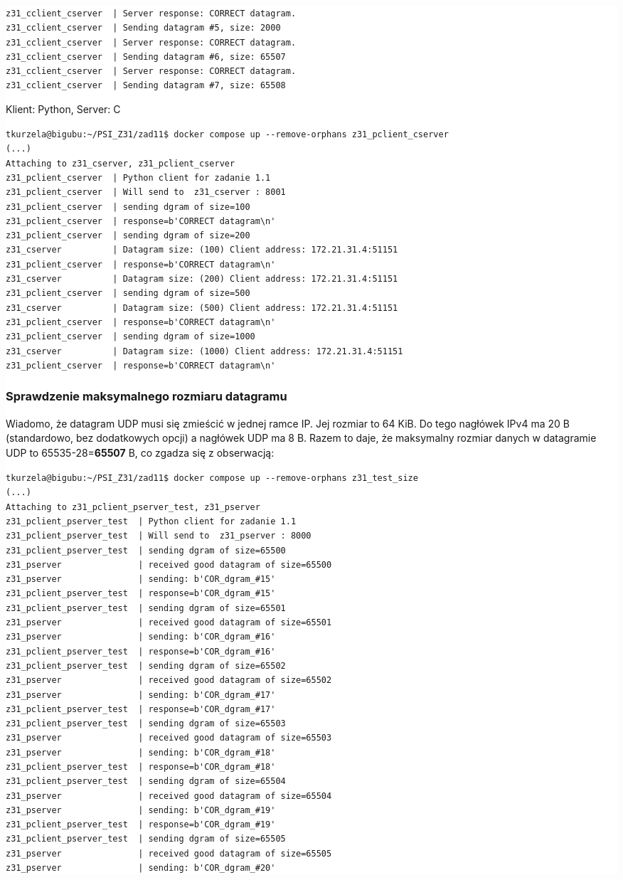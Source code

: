 ```
z31_cclient_cserver  | Server response: CORRECT datagram.
z31_cclient_cserver  | Sending datagram #5, size: 2000
z31_cclient_cserver  | Server response: CORRECT datagram.
z31_cclient_cserver  | Sending datagram #6, size: 65507
z31_cclient_cserver  | Server response: CORRECT datagram.
z31_cclient_cserver  | Sending datagram #7, size: 65508
```

Klient: Python, Server: C

```
tkurzela@bigubu:~/PSI_Z31/zad11$ docker compose up --remove-orphans z31_pclient_cserver
(...)
Attaching to z31_cserver, z31_pclient_cserver
z31_pclient_cserver  | Python client for zadanie 1.1
z31_pclient_cserver  | Will send to  z31_cserver : 8001
z31_pclient_cserver  | sending dgram of size=100
z31_pclient_cserver  | response=b'CORRECT datagram\n'
z31_pclient_cserver  | sending dgram of size=200
z31_cserver          | Datagram size: (100) Client address: 172.21.31.4:51151
z31_pclient_cserver  | response=b'CORRECT datagram\n'
z31_cserver          | Datagram size: (200) Client address: 172.21.31.4:51151
z31_pclient_cserver  | sending dgram of size=500
z31_cserver          | Datagram size: (500) Client address: 172.21.31.4:51151
z31_pclient_cserver  | response=b'CORRECT datagram\n'
z31_pclient_cserver  | sending dgram of size=1000
z31_cserver          | Datagram size: (1000) Client address: 172.21.31.4:51151
z31_pclient_cserver  | response=b'CORRECT datagram\n'
```

### Sprawdzenie maksymalnego rozmiaru datagramu

Wiadomo, że datagram UDP musi się zmieścić w jednej ramce IP. Jej rozmiar to 64 KiB.
Do tego nagłówek IPv4 ma 20 B (standardowo, bez dodatkowych opcji) a nagłówek UDP ma 8 B.
Razem to daje, że maksymalny rozmiar danych w datagramie UDP to 65535-28=**65507** B, co zgadza się z obserwacją:
```
tkurzela@bigubu:~/PSI_Z31/zad11$ docker compose up --remove-orphans z31_test_size
(...)
Attaching to z31_pclient_pserver_test, z31_pserver
z31_pclient_pserver_test  | Python client for zadanie 1.1
z31_pclient_pserver_test  | Will send to  z31_pserver : 8000
z31_pclient_pserver_test  | sending dgram of size=65500
z31_pserver               | received good datagram of size=65500
z31_pserver               | sending: b'COR_dgram_#15'
z31_pclient_pserver_test  | response=b'COR_dgram_#15'
z31_pclient_pserver_test  | sending dgram of size=65501
z31_pserver               | received good datagram of size=65501
z31_pserver               | sending: b'COR_dgram_#16'
z31_pclient_pserver_test  | response=b'COR_dgram_#16'
z31_pclient_pserver_test  | sending dgram of size=65502
z31_pserver               | received good datagram of size=65502
z31_pserver               | sending: b'COR_dgram_#17'
z31_pclient_pserver_test  | response=b'COR_dgram_#17'
z31_pclient_pserver_test  | sending dgram of size=65503
z31_pserver               | received good datagram of size=65503
z31_pserver               | sending: b'COR_dgram_#18'
z31_pclient_pserver_test  | response=b'COR_dgram_#18'
z31_pclient_pserver_test  | sending dgram of size=65504
z31_pserver               | received good datagram of size=65504
z31_pserver               | sending: b'COR_dgram_#19'
z31_pclient_pserver_test  | response=b'COR_dgram_#19'
z31_pclient_pserver_test  | sending dgram of size=65505
z31_pserver               | received good datagram of size=65505
z31_pserver               | sending: b'COR_dgram_#20'
```
